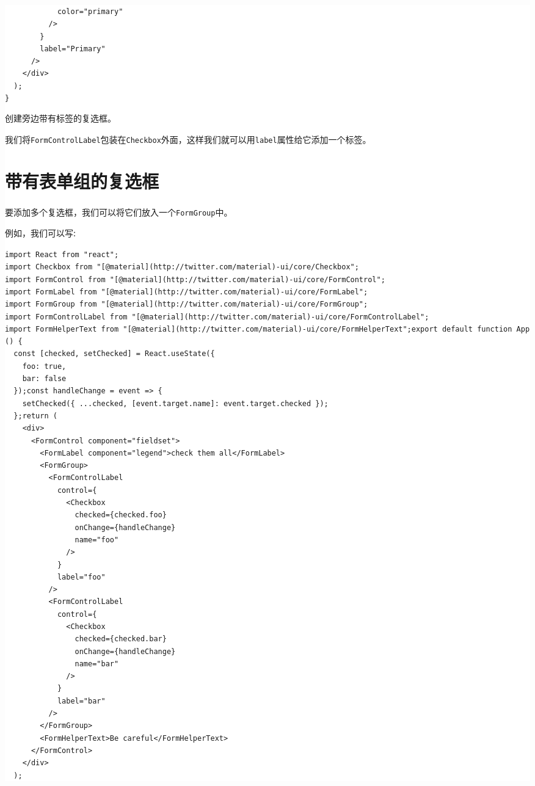 ```
            color="primary"
          />
        }
        label="Primary"
      />
    </div>
  );
}
```

创建旁边带有标签的复选框。

我们将`FormControlLabel`包装在`Checkbox`外面，这样我们就可以用`label`属性给它添加一个标签。

# 带有表单组的复选框

要添加多个复选框，我们可以将它们放入一个`FormGroup`中。

例如，我们可以写:

```
import React from "react";
import Checkbox from "[@material](http://twitter.com/material)-ui/core/Checkbox";
import FormControl from "[@material](http://twitter.com/material)-ui/core/FormControl";
import FormLabel from "[@material](http://twitter.com/material)-ui/core/FormLabel";
import FormGroup from "[@material](http://twitter.com/material)-ui/core/FormGroup";
import FormControlLabel from "[@material](http://twitter.com/material)-ui/core/FormControlLabel";
import FormHelperText from "[@material](http://twitter.com/material)-ui/core/FormHelperText";export default function App() {
  const [checked, setChecked] = React.useState({
    foo: true,
    bar: false
  });const handleChange = event => {
    setChecked({ ...checked, [event.target.name]: event.target.checked });
  };return (
    <div>
      <FormControl component="fieldset">
        <FormLabel component="legend">check them all</FormLabel>
        <FormGroup>
          <FormControlLabel
            control={
              <Checkbox
                checked={checked.foo}
                onChange={handleChange}
                name="foo"
              />
            }
            label="foo"
          />
          <FormControlLabel
            control={
              <Checkbox
                checked={checked.bar}
                onChange={handleChange}
                name="bar"
              />
            }
            label="bar"
          />
        </FormGroup>
        <FormHelperText>Be careful</FormHelperText>
      </FormControl>
    </div>
  );
```